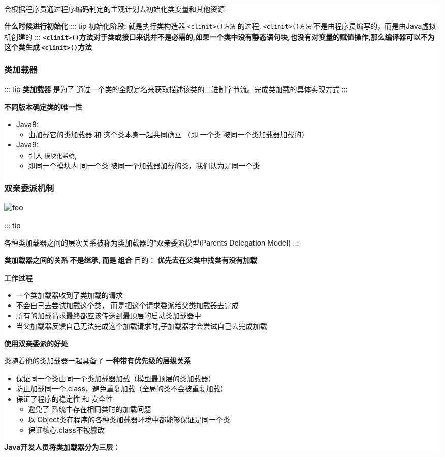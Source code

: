 会根据程序员通过程序编码制定的主观计划去初始化类变量和其他资源

**什么时候进行初始化**
::: tip
初始化阶段: 就是执行类构造器 `<clinit>()方法` 的过程,   `<clinit>()方法`   不是由程序员编写的，而是由Java虚拟机创建的
:::
**`<clinit>()`方法对于类或接口来说并不是必需的,如果一个类中没有静态语句块,也没有对变量的赋值操作,那么编译器可以不为这个类生成 `<clinit>()`方法**



### 类加载器
::: tip
**类加载器**  是为了 通过一个类的全限定名来获取描述该类的二进制字节流。完成类加载的具体实现方式
:::


**不同版本确定类的唯一性**

- Java8:
	- 由加载它的类加载器  和 这个类本身一起共同确立 （即 一个类 被同一个类加载器加载的）
- Java9:
	- 引入 `模块化系统`,
	- 即同一个模块内 同一个类 被同一个加载器加载的类，我们认为是同一个类



### 双亲委派机制

<img :src="$withBase('/java/jvm/hnote_44474f6679ee31bfd40f5acfbca2ee21.png')" alt="foo">

::: tip

各种类加载器之间的层次关系被称为类加载器的“双亲委派模型(Parents Delegation Model)
:::

**类加载器之间的关系 不是继承, 而是 组合** 目的： **优先去在父类中找类有没有加载**

**工作过程**

- 一个类加载器收到了类加载的请求
- 不会自己去尝试加载这个类， 而是把这个请求委派给父类加载器去完成
- 所有的加载请求最终都应该传送到最顶层的启动类加载器中
- 当父加载器反馈自己无法完成这个加载请求时,子加载器才会尝试自己去完成加载

**使用双亲委派的好处**

类随着他的类加载器一起具备了 **一种带有优先级的层级关系**

- 保证同一个类由同一个类加载器加载（模型最顶层的类加载器）
- 防止加载同一个.class，避免重复加载（全局的类不会被重复加载）
- 保证了程序的稳定性 和 安全性
	- 避免了 系统中存在相同类时的加载问题
	- 以 Object类在程序的各种类加载器环境中都能够保证是同一个类
	- 保证核心.class不被篡改



**Java开发人员将类加载器分为三层：**
